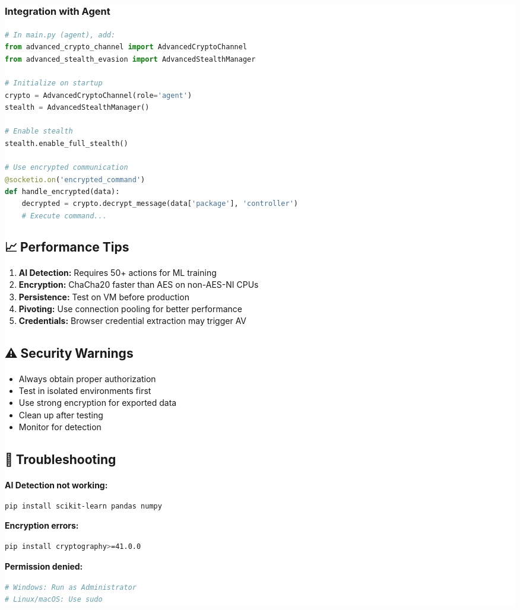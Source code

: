 ### Integration with Agent
```python
# In main.py (agent), add:
from advanced_crypto_channel import AdvancedCryptoChannel
from advanced_stealth_evasion import AdvancedStealthManager

# Initialize on startup
crypto = AdvancedCryptoChannel(role='agent')
stealth = AdvancedStealthManager()

# Enable stealth
stealth.enable_full_stealth()

# Use encrypted communication
@socketio.on('encrypted_command')
def handle_encrypted(data):
    decrypted = crypto.decrypt_message(data['package'], 'controller')
    # Execute command...
```

## 📈 Performance Tips

1. **AI Detection:** Requires 50+ actions for ML training
2. **Encryption:** ChaCha20 faster than AES on non-AES-NI CPUs
3. **Persistence:** Test on VM before production
4. **Pivoting:** Use connection pooling for better performance
5. **Credentials:** Browser credential extraction may trigger AV

## ⚠️ Security Warnings

- Always obtain proper authorization
- Test in isolated environments first
- Use strong encryption for exported data
- Clean up after testing
- Monitor for detection

## 🐛 Troubleshooting

**AI Detection not working:**
```bash
pip install scikit-learn pandas numpy
```

**Encryption errors:**
```bash
pip install cryptography>=41.0.0
```

**Permission denied:**
```bash
# Windows: Run as Administrator
# Linux/macOS: Use sudo
```
